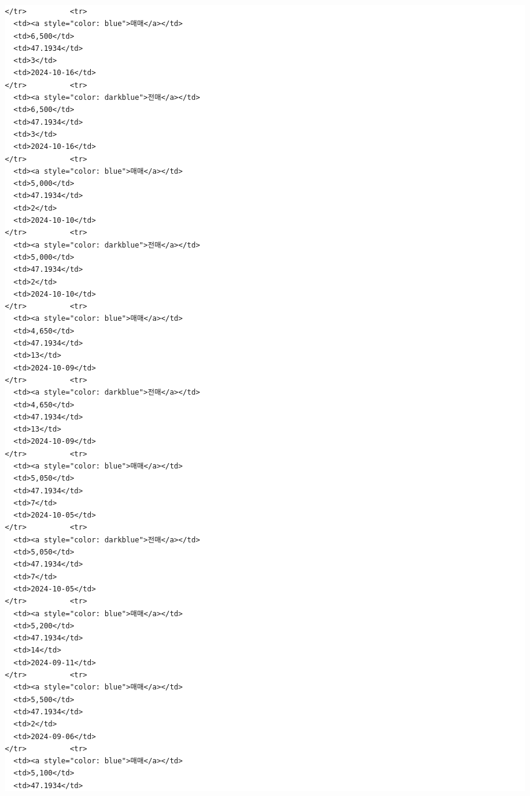     </tr>          <tr>
      <td><a style="color: blue">매매</a></td>
      <td>6,500</td>
      <td>47.1934</td>
      <td>3</td>
      <td>2024-10-16</td>
    </tr>          <tr>
      <td><a style="color: darkblue">전매</a></td>
      <td>6,500</td>
      <td>47.1934</td>
      <td>3</td>
      <td>2024-10-16</td>
    </tr>          <tr>
      <td><a style="color: blue">매매</a></td>
      <td>5,000</td>
      <td>47.1934</td>
      <td>2</td>
      <td>2024-10-10</td>
    </tr>          <tr>
      <td><a style="color: darkblue">전매</a></td>
      <td>5,000</td>
      <td>47.1934</td>
      <td>2</td>
      <td>2024-10-10</td>
    </tr>          <tr>
      <td><a style="color: blue">매매</a></td>
      <td>4,650</td>
      <td>47.1934</td>
      <td>13</td>
      <td>2024-10-09</td>
    </tr>          <tr>
      <td><a style="color: darkblue">전매</a></td>
      <td>4,650</td>
      <td>47.1934</td>
      <td>13</td>
      <td>2024-10-09</td>
    </tr>          <tr>
      <td><a style="color: blue">매매</a></td>
      <td>5,050</td>
      <td>47.1934</td>
      <td>7</td>
      <td>2024-10-05</td>
    </tr>          <tr>
      <td><a style="color: darkblue">전매</a></td>
      <td>5,050</td>
      <td>47.1934</td>
      <td>7</td>
      <td>2024-10-05</td>
    </tr>          <tr>
      <td><a style="color: blue">매매</a></td>
      <td>5,200</td>
      <td>47.1934</td>
      <td>14</td>
      <td>2024-09-11</td>
    </tr>          <tr>
      <td><a style="color: blue">매매</a></td>
      <td>5,500</td>
      <td>47.1934</td>
      <td>2</td>
      <td>2024-09-06</td>
    </tr>          <tr>
      <td><a style="color: blue">매매</a></td>
      <td>5,100</td>
      <td>47.1934</td>